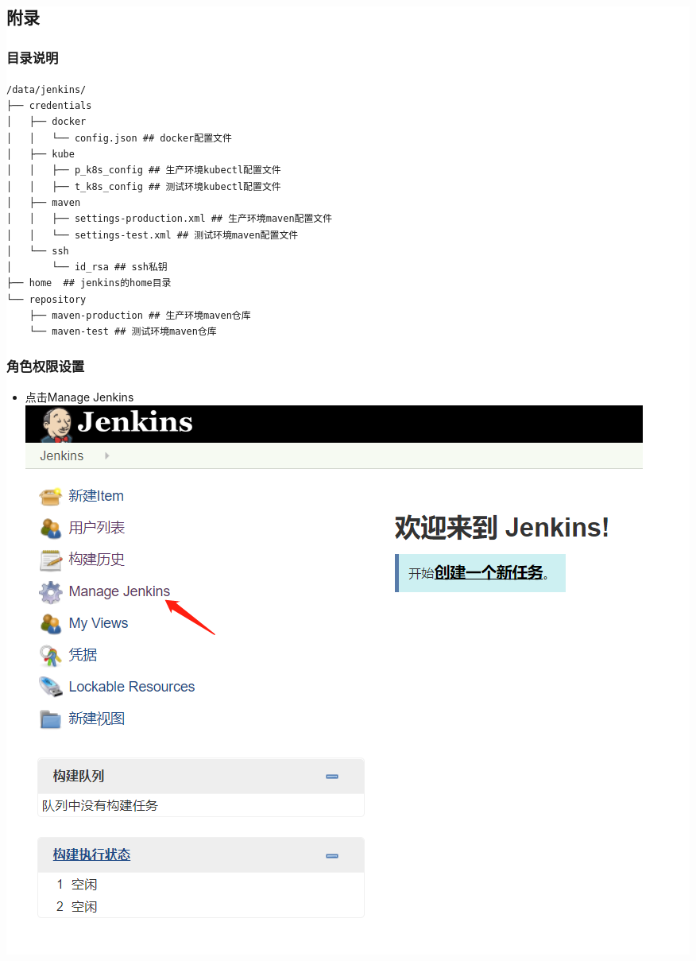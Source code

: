 ## 附录
### 目录说明
```
/data/jenkins/
├── credentials
│   ├── docker
│   │   └── config.json ## docker配置文件
│   ├── kube
│   │   ├── p_k8s_config ## 生产环境kubectl配置文件
│   │   ├── t_k8s_config ## 测试环境kubectl配置文件
│   ├── maven
│   │   ├── settings-production.xml ## 生产环境maven配置文件
│   │   └── settings-test.xml ## 测试环境maven配置文件
│   └── ssh
│       └── id_rsa ## ssh私钥
├── home  ## jenkins的home目录
└── repository
    ├── maven-production ## 生产环境maven仓库
    └── maven-test ## 测试环境maven仓库
```

### 角色权限设置
- 点击Manage Jenkins  
![img](images/jenkins/jenkins-8.png)
